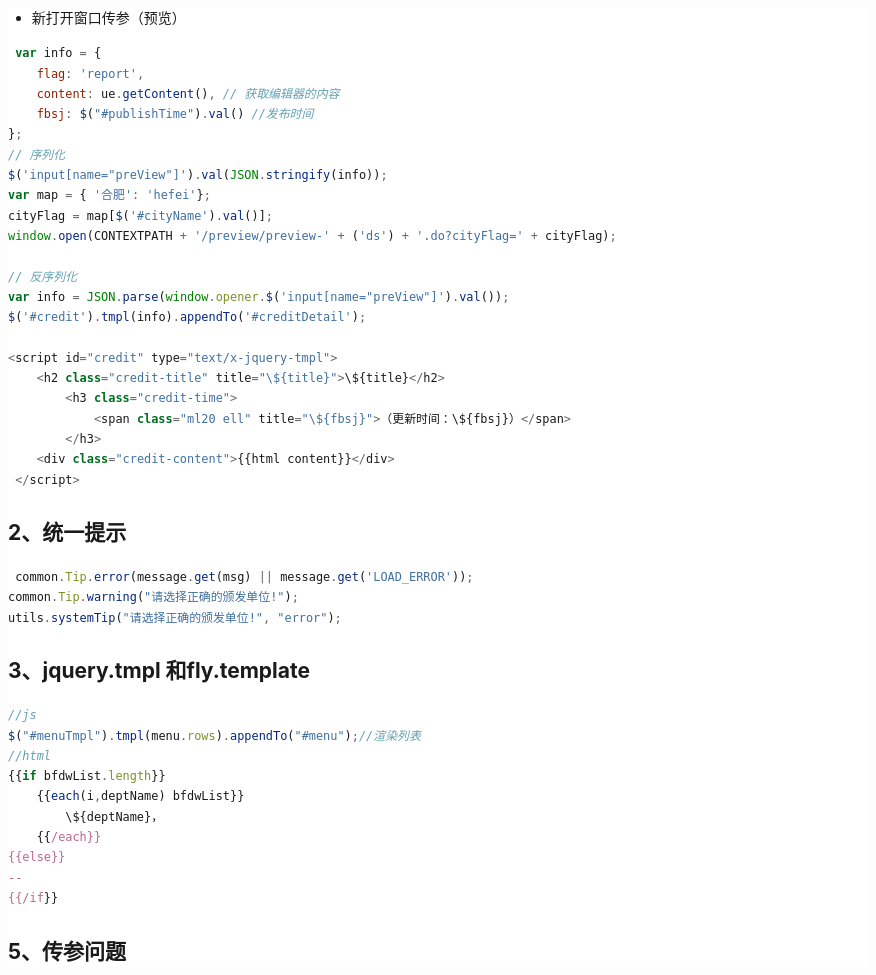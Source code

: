 - 新打开窗口传参（预览）

```js
 var info = {
    flag: 'report',
    content: ue.getContent(), // 获取编辑器的内容
    fbsj: $("#publishTime").val() //发布时间
};
// 序列化
$('input[name="preView"]').val(JSON.stringify(info));
var map = { '合肥': 'hefei'};
cityFlag = map[$('#cityName').val()];
window.open(CONTEXTPATH + '/preview/preview-' + ('ds') + '.do?cityFlag=' + cityFlag);

// 反序列化
var info = JSON.parse(window.opener.$('input[name="preView"]').val());
$('#credit').tmpl(info).appendTo('#creditDetail');

<script id="credit" type="text/x-jquery-tmpl">
    <h2 class="credit-title" title="\${title}">\${title}</h2>
        <h3 class="credit-time">
            <span class="ml20 ell" title="\${fbsj}">（更新时间：\${fbsj}）</span>
        </h3>
    <div class="credit-content">{{html content}}</div>
 </script>
 ```

## 2、统一提示

```js
 common.Tip.error(message.get(msg) || message.get('LOAD_ERROR'));
common.Tip.warning("请选择正确的颁发单位!");
utils.systemTip("请选择正确的颁发单位!", "error");
```

## 3、jquery.tmpl 和fly.template

```js
//js
$("#menuTmpl").tmpl(menu.rows).appendTo("#menu");//渲染列表
//html
{{if bfdwList.length}}
    {{each(i,deptName) bfdwList}}
        \${deptName}，
    {{/each}}
{{else}}
--
{{/if}}
```

## 5、传参问题

